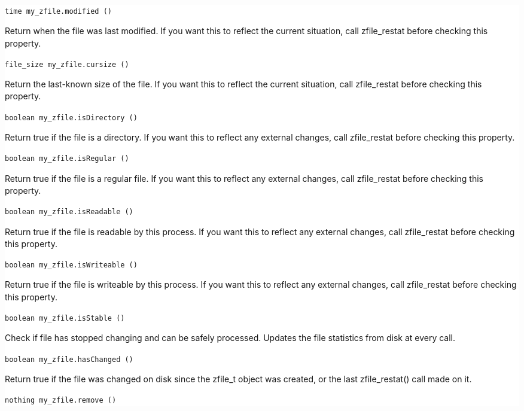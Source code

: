 ```
time my_zfile.modified ()
```

Return when the file was last modified. If you want this to reflect the
current situation, call zfile_restat before checking this property.

```
file_size my_zfile.cursize ()
```

Return the last-known size of the file. If you want this to reflect the
current situation, call zfile_restat before checking this property.

```
boolean my_zfile.isDirectory ()
```

Return true if the file is a directory. If you want this to reflect
any external changes, call zfile_restat before checking this property.

```
boolean my_zfile.isRegular ()
```

Return true if the file is a regular file. If you want this to reflect
any external changes, call zfile_restat before checking this property.

```
boolean my_zfile.isReadable ()
```

Return true if the file is readable by this process. If you want this to
reflect any external changes, call zfile_restat before checking this
property.

```
boolean my_zfile.isWriteable ()
```

Return true if the file is writeable by this process. If you want this
to reflect any external changes, call zfile_restat before checking this
property.

```
boolean my_zfile.isStable ()
```

Check if file has stopped changing and can be safely processed.
Updates the file statistics from disk at every call.

```
boolean my_zfile.hasChanged ()
```

Return true if the file was changed on disk since the zfile_t object
was created, or the last zfile_restat() call made on it.

```
nothing my_zfile.remove ()
```
